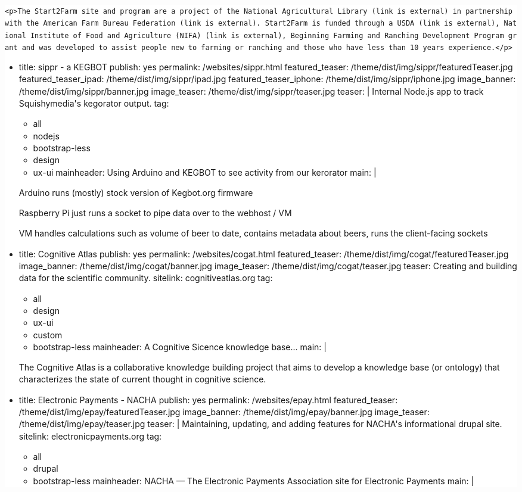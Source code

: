     <p>The Start2Farm site and program are a project of the National Agricultural Library (link is external) in partnership with the American Farm Bureau Federation (link is external). Start2Farm is funded through a USDA (link is external), National Institute of Food and Agriculture (NIFA) (link is external), Beginning Farming and Ranching Development Program grant and was developed to assist people new to farming or ranching and those who have less than 10 years experience.</p>

- title: sippr - a KEGBOT
  publish: yes
  permalink: /websites/sippr.html
  featured_teaser: /theme/dist/img/sippr/featuredTeaser.jpg
  featured_teaser_ipad: /theme/dist/img/sippr/ipad.jpg
  featured_teaser_iphone: /theme/dist/img/sippr/iphone.jpg
  image_banner: /theme/dist/img/sippr/banner.jpg
  image_teaser: /theme/dist/img/sippr/teaser.jpg
  teaser: |
    Internal Node.js app to track Squishymedia's kegorator output.
  tag:
    - all
    - nodejs
    - bootstrap-less
    - design
    - ux-ui
  mainheader: Using Arduino and KEGBOT to see activity from our kerorator
  main: | 
    <p>Arduino runs (mostly) stock version of Kegbot.org firmware</p> <p>Raspberry Pi just runs a socket to pipe data over to the webhost / VM</p> <p>VM handles calculations such as volume of beer to date, contains metadata about beers, runs the client-facing sockets</p>

- title: Cognitive Atlas
  publish: yes
  permalink: /websites/cogat.html
  featured_teaser: /theme/dist/img/cogat/featuredTeaser.jpg
  image_banner: /theme/dist/img/cogat/banner.jpg
  image_teaser: /theme/dist/img/cogat/teaser.jpg
  teaser: Creating and building data for the scientific community.
  sitelink: cognitiveatlas.org
  tag:
    - all
    - design
    - ux-ui
    - custom
    - bootstrap-less
  mainheader: A Cognitive Sicence knowledge base...
  main: | 
    <p>The Cognitive Atlas is a collaborative knowledge building project that aims to develop a knowledge base (or ontology) that characterizes the state of current thought in cognitive science.</p>

- title: Electronic Payments - NACHA
  publish: yes
  permalink: /websites/epay.html
  featured_teaser: /theme/dist/img/epay/featuredTeaser.jpg
  image_banner: /theme/dist/img/epay/banner.jpg
  image_teaser: /theme/dist/img/epay/teaser.jpg
  teaser: |
    Maintaining, updating, and adding features for NACHA's informational drupal site.
  sitelink: electronicpayments.org
  tag:
    - all
    - drupal
    - bootstrap-less
  mainheader: NACHA — The Electronic Payments Association site for Electronic Payments
  main: | 